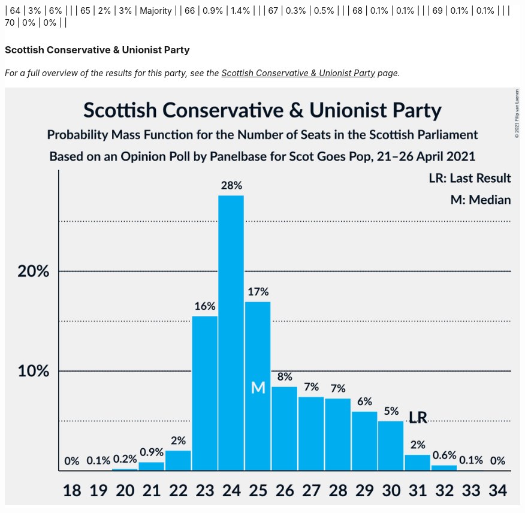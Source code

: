 | 64 | 3% | 6% |  |
| 65 | 2% | 3% | Majority |
| 66 | 0.9% | 1.4% |  |
| 67 | 0.3% | 0.5% |  |
| 68 | 0.1% | 0.1% |  |
| 69 | 0.1% | 0.1% |  |
| 70 | 0% | 0% |  |

### Scottish Conservative & Unionist Party

*For a full overview of the results for this party, see the [Scottish Conservative & Unionist Party](party-scottishconservativeunionistparty.html) page.*

![Graph with seats probability mass function not yet produced](2021-04-26-Panelbase-seats-pmf-scottishconservativeunionistparty.png "Seats Probability Mass Function")
